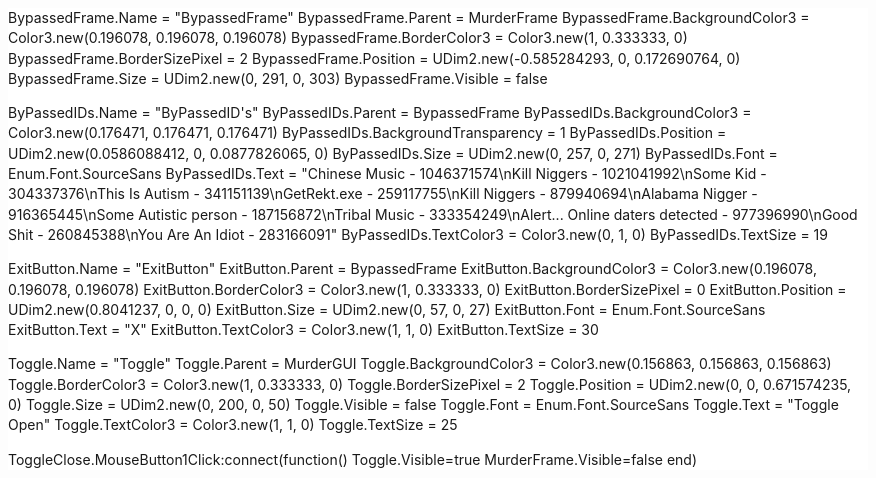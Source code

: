 BypassedFrame.Name = "BypassedFrame"
BypassedFrame.Parent = MurderFrame
BypassedFrame.BackgroundColor3 = Color3.new(0.196078, 0.196078, 0.196078)
BypassedFrame.BorderColor3 = Color3.new(1, 0.333333, 0)
BypassedFrame.BorderSizePixel = 2
BypassedFrame.Position = UDim2.new(-0.585284293, 0, 0.172690764, 0)
BypassedFrame.Size = UDim2.new(0, 291, 0, 303)
BypassedFrame.Visible = false

ByPassedIDs.Name = "ByPassedID's"
ByPassedIDs.Parent = BypassedFrame
ByPassedIDs.BackgroundColor3 = Color3.new(0.176471, 0.176471, 0.176471)
ByPassedIDs.BackgroundTransparency = 1
ByPassedIDs.Position = UDim2.new(0.0586088412, 0, 0.0877826065, 0)
ByPassedIDs.Size = UDim2.new(0, 257, 0, 271)
ByPassedIDs.Font = Enum.Font.SourceSans
ByPassedIDs.Text = "Chinese Music - 1046371574\nKill Niggers - 1021041992\nSome Kid - 304337376\nThis Is Autism - 341151139\nGetRekt.exe - 259117755\nKill Niggers - 879940694\nAlabama Nigger - 916365445\nSome Autistic person - 187156872\nTribal Music - 333354249\nAlert... Online daters detected - 977396990\nGood Shit - 260845388\nYou Are An Idiot - 283166091"
ByPassedIDs.TextColor3 = Color3.new(0, 1, 0)
ByPassedIDs.TextSize = 19

ExitButton.Name = "ExitButton"
ExitButton.Parent = BypassedFrame
ExitButton.BackgroundColor3 = Color3.new(0.196078, 0.196078, 0.196078)
ExitButton.BorderColor3 = Color3.new(1, 0.333333, 0)
ExitButton.BorderSizePixel = 0
ExitButton.Position = UDim2.new(0.8041237, 0, 0, 0)
ExitButton.Size = UDim2.new(0, 57, 0, 27)
ExitButton.Font = Enum.Font.SourceSans
ExitButton.Text = "X"
ExitButton.TextColor3 = Color3.new(1, 1, 0)
ExitButton.TextSize = 30

Toggle.Name = "Toggle"
Toggle.Parent = MurderGUI
Toggle.BackgroundColor3 = Color3.new(0.156863, 0.156863, 0.156863)
Toggle.BorderColor3 = Color3.new(1, 0.333333, 0)
Toggle.BorderSizePixel = 2
Toggle.Position = UDim2.new(0, 0, 0.671574235, 0)
Toggle.Size = UDim2.new(0, 200, 0, 50)
Toggle.Visible = false
Toggle.Font = Enum.Font.SourceSans
Toggle.Text = "Toggle Open"
Toggle.TextColor3 = Color3.new(1, 1, 0)
Toggle.TextSize = 25

ToggleClose.MouseButton1Click:connect(function()
	Toggle.Visible=true
	MurderFrame.Visible=false
end)
